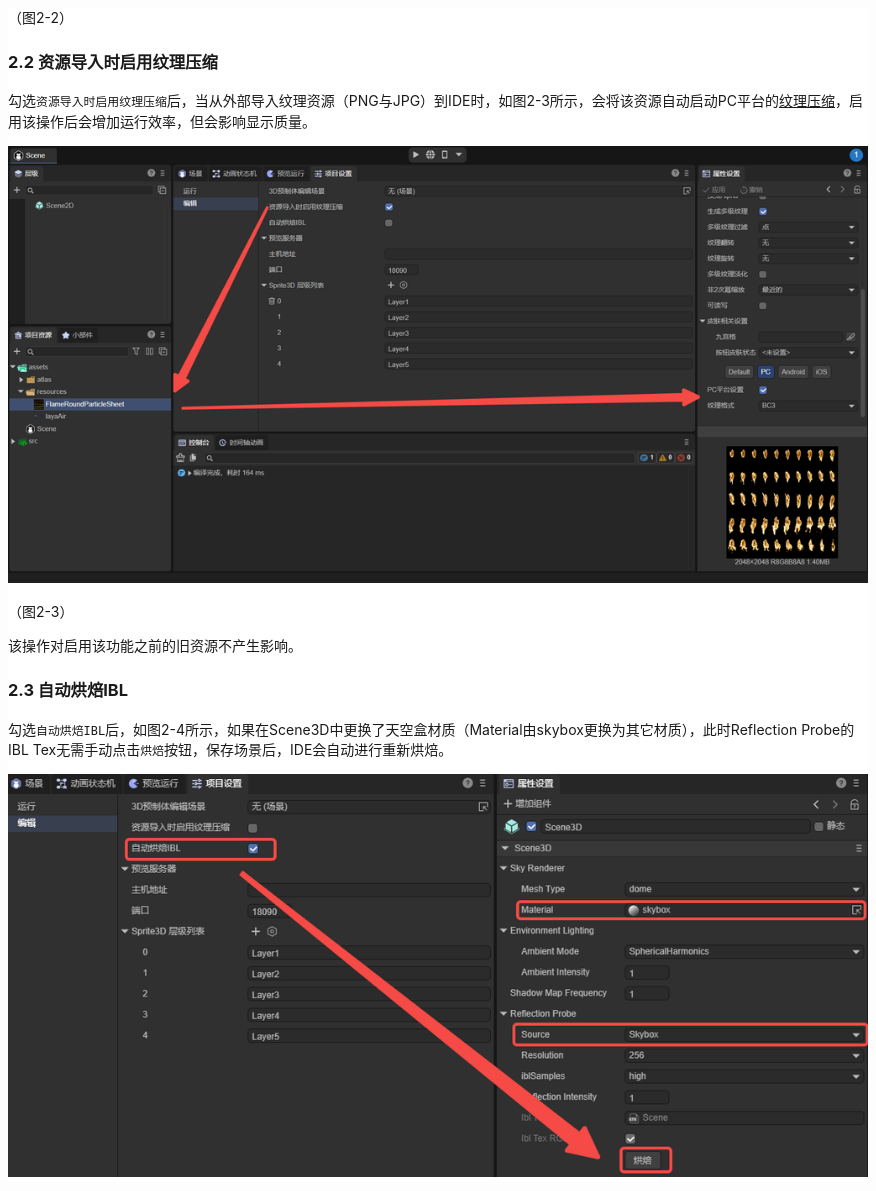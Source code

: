 （图2-2） 

### 2.2 资源导入时启用纹理压缩

勾选`资源导入时启用纹理压缩`后，当从外部导入纹理资源（PNG与JPG）到IDE时，如图2-3所示，会将该资源自动启动PC平台的[纹理压缩](../../../IDE/uiEditor/textureCompress/readme.md)，启用该操作后会增加运行效率，但会影响显示质量。

![2-3](img/2-3.png)

（图2-3）

该操作对启用该功能之前的旧资源不产生影响。



### 2.3 自动烘焙IBL

勾选`自动烘焙IBL`后，如图2-4所示，如果在Scene3D中更换了天空盒材质（Material由skybox更换为其它材质），此时Reflection Probe的IBL Tex无需手动点击`烘焙`按钮，保存场景后，IDE会自动进行重新烘焙。

![2-4](img/2-4.png)
